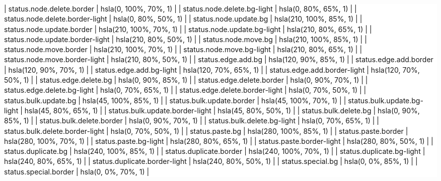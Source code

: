| status.node.delete.border | hsla(0, 100%, 70%, 1) |
| status.node.delete.bg-light | hsla(0, 80%, 65%, 1) |
| status.node.delete.border-light | hsla(0, 80%, 50%, 1) |
| status.node.update.bg | hsla(210, 100%, 85%, 1) |
| status.node.update.border | hsla(210, 100%, 70%, 1) |
| status.node.update.bg-light | hsla(210, 80%, 65%, 1) |
| status.node.update.border-light | hsla(210, 80%, 50%, 1) |
| status.node.move.bg | hsla(210, 100%, 85%, 1) |
| status.node.move.border | hsla(210, 100%, 70%, 1) |
| status.node.move.bg-light | hsla(210, 80%, 65%, 1) |
| status.node.move.border-light | hsla(210, 80%, 50%, 1) |
| status.edge.add.bg | hsla(120, 90%, 85%, 1) |
| status.edge.add.border | hsla(120, 90%, 70%, 1) |
| status.edge.add.bg-light | hsla(120, 70%, 65%, 1) |
| status.edge.add.border-light | hsla(120, 70%, 50%, 1) |
| status.edge.delete.bg | hsla(0, 90%, 85%, 1) |
| status.edge.delete.border | hsla(0, 90%, 70%, 1) |
| status.edge.delete.bg-light | hsla(0, 70%, 65%, 1) |
| status.edge.delete.border-light | hsla(0, 70%, 50%, 1) |
| status.bulk.update.bg | hsla(45, 100%, 85%, 1) |
| status.bulk.update.border | hsla(45, 100%, 70%, 1) |
| status.bulk.update.bg-light | hsla(45, 80%, 65%, 1) |
| status.bulk.update.border-light | hsla(45, 80%, 50%, 1) |
| status.bulk.delete.bg | hsla(0, 90%, 85%, 1) |
| status.bulk.delete.border | hsla(0, 90%, 70%, 1) |
| status.bulk.delete.bg-light | hsla(0, 70%, 65%, 1) |
| status.bulk.delete.border-light | hsla(0, 70%, 50%, 1) |
| status.paste.bg | hsla(280, 100%, 85%, 1) |
| status.paste.border | hsla(280, 100%, 70%, 1) |
| status.paste.bg-light | hsla(280, 80%, 65%, 1) |
| status.paste.border-light | hsla(280, 80%, 50%, 1) |
| status.duplicate.bg | hsla(240, 100%, 85%, 1) |
| status.duplicate.border | hsla(240, 100%, 70%, 1) |
| status.duplicate.bg-light | hsla(240, 80%, 65%, 1) |
| status.duplicate.border-light | hsla(240, 80%, 50%, 1) |
| status.special.bg | hsla(0, 0%, 85%, 1) |
| status.special.border | hsla(0, 0%, 70%, 1) |